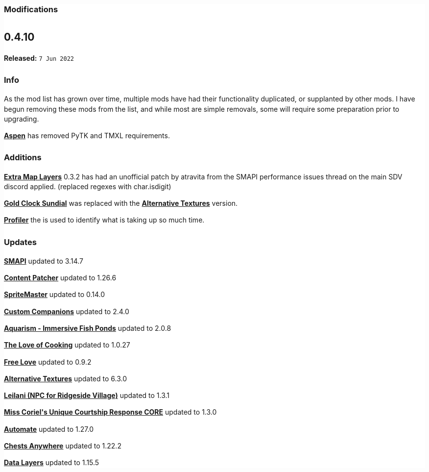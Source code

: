 ### Modifications 

## 0.4.10

**Released:** `7 Jun 2022`

### Info 

As the mod list has grown over time, multiple mods have had their functionality duplicated, or supplanted by other mods. I have begun removing these mods from the list, and while most are simple removals, some will require some preparation prior to upgrading.

**[Aspen](https://www.nexusmods.com/stardewvalley/mods/6754)** has removed PyTK and TMXL requirements.

### Additions 

**[Extra Map Layers](https://www.nexusmods.com/stardewvalley/mods/9633)** 0.3.2 has had an unofficial patch by atravita from the SMAPI performance issues thread on the main SDV discord applied. (replaced regexes with char.isdigit)

**[Gold Clock Sundial](https://www.nexusmods.com/stardewvalley/mods/7863)** was replaced with the **[Alternative Textures](https://www.nexusmods.com/stardewvalley/mods/9246)** version.

**[Profiler](https://www.nexusmods.com/stardewvalley/mods/12135)** the is used to identify what is taking up so much time.

### Updates 

**[SMAPI](https://smapi.io/)** updated to 3.14.7

**[Content Patcher](https://www.nexusmods.com/stardewvalley/mods/3753)** updated to 1.26.6

**[SpriteMaster](https://www.nexusmods.com/stardewvalley/mods/4922)** updated to 0.14.0

**[Custom Companions](https://www.nexusmods.com/stardewvalley/mods/8626)** updated to 2.4.0

**[Aquarism - Immersive Fish Ponds](https://www.nexusmods.com/stardewvalley/mods/11288)** updated to 2.0.8

**[The Love of Cooking](https://www.nexusmods.com/stardewvalley/mods/6830)** updated to 1.0.27

**[Free Love](https://www.nexusmods.com/stardewvalley/mods/10021)** updated to 0.9.2

**[Alternative Textures](https://www.nexusmods.com/stardewvalley/mods/9246)** updated to 6.3.0

**[Leilani (NPC for Ridgeside Village)](https://www.nexusmods.com/stardewvalley/mods/9375)** updated to 1.3.1

**[Miss Coriel's Unique Courtship Response CORE](https://www.nexusmods.com/stardewvalley/mods/8284)** updated to 1.3.0

**[Automate](https://www.nexusmods.com/stardewvalley/mods/1063)** updated to 1.27.0

**[Chests Anywhere](https://www.nexusmods.com/stardewvalley/mods/518)** updated to 1.22.2

**[Data Layers](https://www.nexusmods.com/stardewvalley/mods/1691)** updated to 1.15.5
